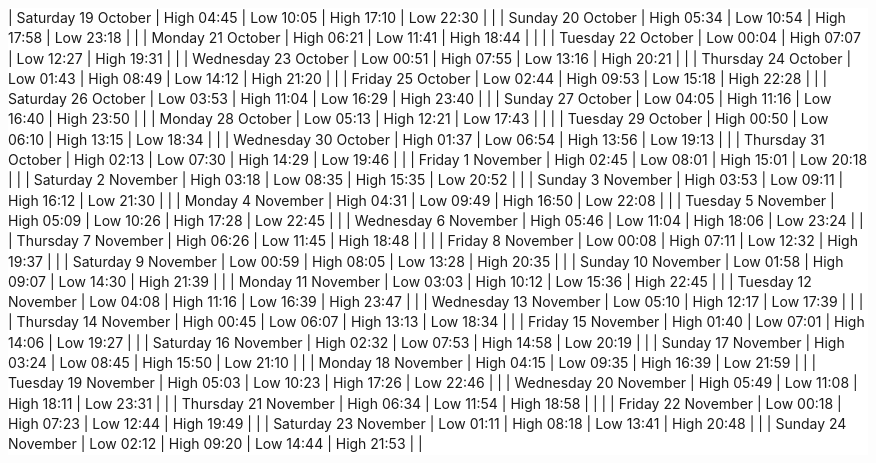 | Saturday 19 October | High 04:45 | Low 10:05 | High 17:10 | Low 22:30 |  |
| Sunday 20 October | High 05:34 | Low 10:54 | High 17:58 | Low 23:18 |  |
| Monday 21 October | High 06:21 | Low 11:41 | High 18:44 |  |  |
| Tuesday 22 October | Low 00:04 | High 07:07 | Low 12:27 | High 19:31 |  |
| Wednesday 23 October | Low 00:51 | High 07:55 | Low 13:16 | High 20:21 |  |
| Thursday 24 October | Low 01:43 | High 08:49 | Low 14:12 | High 21:20 |  |
| Friday 25 October | Low 02:44 | High 09:53 | Low 15:18 | High 22:28 |  |
| Saturday 26 October | Low 03:53 | High 11:04 | Low 16:29 | High 23:40 |  |
| Sunday 27 October | Low 04:05 | High 11:16 | Low 16:40 | High 23:50 |  |
| Monday 28 October | Low 05:13 | High 12:21 | Low 17:43 |  |  |
| Tuesday 29 October | High 00:50 | Low 06:10 | High 13:15 | Low 18:34 |  |
| Wednesday 30 October | High 01:37 | Low 06:54 | High 13:56 | Low 19:13 |  |
| Thursday 31 October | High 02:13 | Low 07:30 | High 14:29 | Low 19:46 |  |
| Friday 1 November | High 02:45 | Low 08:01 | High 15:01 | Low 20:18 |  |
| Saturday 2 November | High 03:18 | Low 08:35 | High 15:35 | Low 20:52 |  |
| Sunday 3 November | High 03:53 | Low 09:11 | High 16:12 | Low 21:30 |  |
| Monday 4 November | High 04:31 | Low 09:49 | High 16:50 | Low 22:08 |  |
| Tuesday 5 November | High 05:09 | Low 10:26 | High 17:28 | Low 22:45 |  |
| Wednesday 6 November | High 05:46 | Low 11:04 | High 18:06 | Low 23:24 |  |
| Thursday 7 November | High 06:26 | Low 11:45 | High 18:48 |  |  |
| Friday 8 November | Low 00:08 | High 07:11 | Low 12:32 | High 19:37 |  |
| Saturday 9 November | Low 00:59 | High 08:05 | Low 13:28 | High 20:35 |  |
| Sunday 10 November | Low 01:58 | High 09:07 | Low 14:30 | High 21:39 |  |
| Monday 11 November | Low 03:03 | High 10:12 | Low 15:36 | High 22:45 |  |
| Tuesday 12 November | Low 04:08 | High 11:16 | Low 16:39 | High 23:47 |  |
| Wednesday 13 November | Low 05:10 | High 12:17 | Low 17:39 |  |  |
| Thursday 14 November | High 00:45 | Low 06:07 | High 13:13 | Low 18:34 |  |
| Friday 15 November | High 01:40 | Low 07:01 | High 14:06 | Low 19:27 |  |
| Saturday 16 November | High 02:32 | Low 07:53 | High 14:58 | Low 20:19 |  |
| Sunday 17 November | High 03:24 | Low 08:45 | High 15:50 | Low 21:10 |  |
| Monday 18 November | High 04:15 | Low 09:35 | High 16:39 | Low 21:59 |  |
| Tuesday 19 November | High 05:03 | Low 10:23 | High 17:26 | Low 22:46 |  |
| Wednesday 20 November | High 05:49 | Low 11:08 | High 18:11 | Low 23:31 |  |
| Thursday 21 November | High 06:34 | Low 11:54 | High 18:58 |  |  |
| Friday 22 November | Low 00:18 | High 07:23 | Low 12:44 | High 19:49 |  |
| Saturday 23 November | Low 01:11 | High 08:18 | Low 13:41 | High 20:48 |  |
| Sunday 24 November | Low 02:12 | High 09:20 | Low 14:44 | High 21:53 |  |